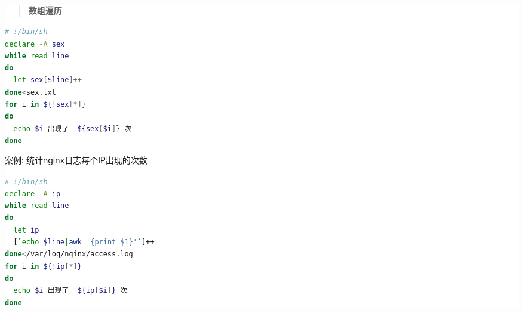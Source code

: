 > **数组遍历**

```bash
# !/bin/sh
declare -A sex
while read line
do  
  let sex[$line]++
done<sex.txt
for i in ${!sex[*]}
do
  echo $i 出现了  ${sex[$i]} 次
done
```

案例: 统计nginx日志每个IP出现的次数

```bash
# !/bin/sh
declare -A ip
while read line
do
  let ip
  [`echo $line|awk '{print $1}'`]++
done</var/log/nginx/access.log
for i in ${!ip[*]}
do
  echo $i 出现了  ${ip[$i]} 次
done
```
